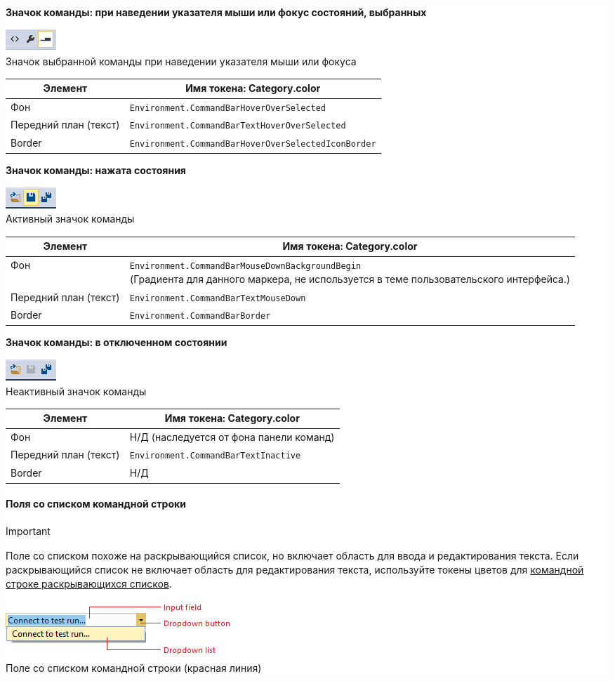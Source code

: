 **Значок команды: при наведении указателя мыши или фокус состояний, выбранных**

![Выбрать значок команды при наведении указателя мыши или фокус](../../extensibility/ux-guidelines/media/0303-026_commandiconhoverselected.png "0303 026_CommandIconHoverSelected")<br />Значок выбранной команды при наведении указателя мыши или фокуса

| Элемент | Имя токена: Category.color |
| --- | --- |
| Фон | `Environment.CommandBarHoverOverSelected` |
| Передний план (текст) | `Environment.CommandBarTextHoverOverSelected` |
| Border | `Environment.CommandBarHoverOverSelectedIconBorder` |

 **Значок команды: нажата состояния**  

![Активный значок команды](../../extensibility/ux-guidelines/media/0303-027_commandiconpressed.png "0303 027_CommandIconPressed")<br />Активный значок команды

| Элемент | Имя токена: Category.color |
| --- | --- |
| Фон | `Environment.CommandBarMouseDownBackgroundBegin`<br />(Градиента для данного маркера, не используется в теме пользовательского интерфейса.) |
| Передний план (текст) | `Environment.CommandBarTextMouseDown` |
| Border | `Environment.CommandBarBorder` |

**Значок команды: в отключенном состоянии**  

![Неактивный значок команды](../../extensibility/ux-guidelines/media/0303-028_commandicondisabled.png "0303 028_CommandIconDisabled")<br />Неактивный значок команды

| Элемент | Имя токена: Category.color |
| --- | --- |
| Фон | Н/Д (наследуется от фона панели команд) |
| Передний план (текст) | `Environment.CommandBarTextInactive` |
| Border | Н/Д |

####  <a name="BKMK_CommandComboBox"></a>Поля со списком командной строки

> [!IMPORTANT]
> Поле со списком похоже на раскрывающийся список, но включает область для ввода и редактирования текста. Если раскрывающийся список не включает область для редактирования текста, используйте токены цветов для [командной строке раскрывающихся списков](../../extensibility/ux-guidelines/shared-colors-for-visual-studio.md#BKMK_CommandDropDown).  

![Красная линия панели поле со списком команд](../../extensibility/ux-guidelines/media/0303-029_comboboxredline.png "0303 029_ComboBoxRedline")<br />Поле со списком командной строки (красная линия)  
